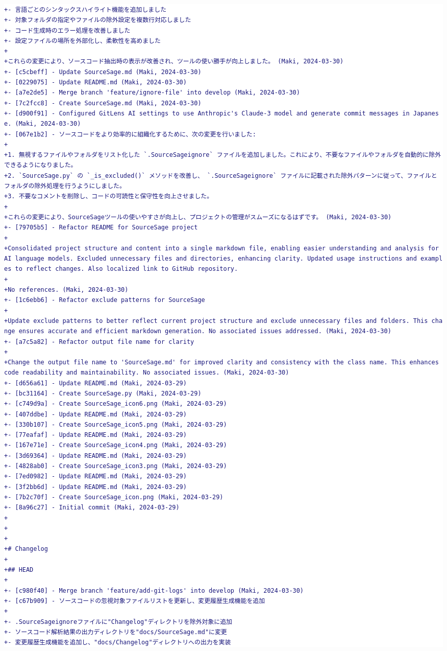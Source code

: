 ```diff
+- 言語ごとのシンタックスハイライト機能を追加しました
+- 対象フォルダの指定やファイルの除外設定を複数行対応しました
+- コード生成時のエラー処理を改善しました
+- 設定ファイルの場所を外部化し、柔軟性を高めました
+
+これらの変更により、ソースコード抽出時の表示が改善され、ツールの使い勝手が向上しました。 (Maki, 2024-03-30)
+- [c5cbeff] - Update SourceSage.md (Maki, 2024-03-30)
+- [0229075] - Update README.md (Maki, 2024-03-30)
+- [a7e2de5] - Merge branch 'feature/ignore-file' into develop (Maki, 2024-03-30)
+- [7c2fcc8] - Create SourceSage.md (Maki, 2024-03-30)
+- [d900f91] - Configured GitLens AI settings to use Anthropic's Claude-3 model and generate commit messages in Japanese. (Maki, 2024-03-30)
+- [067e1b2] - ソースコードをより効率的に組織化するために、次の変更を行いました:
+
+1. 無視するファイルやフォルダをリスト化した `.SourceSageignore` ファイルを追加しました。これにより、不要なファイルやフォルダを自動的に除外できるようになりました。
+2. `SourceSage.py` の `_is_excluded()` メソッドを改善し、 `.SourceSageignore` ファイルに記載された除外パターンに従って、ファイルとフォルダの除外処理を行うようにしました。
+3. 不要なコメントを削除し、コードの可読性と保守性を向上させました。
+
+これらの変更により、SourceSageツールの使いやすさが向上し、プロジェクトの管理がスムーズになるはずです。 (Maki, 2024-03-30)
+- [79705b5] - Refactor README for SourceSage project
+
+Consolidated project structure and content into a single markdown file, enabling easier understanding and analysis for AI language models. Excluded unnecessary files and directories, enhancing clarity. Updated usage instructions and examples to reflect changes. Also localized link to GitHub repository.
+
+No references. (Maki, 2024-03-30)
+- [1c6ebb6] - Refactor exclude patterns for SourceSage
+
+Update exclude patterns to better reflect current project structure and exclude unnecessary files and folders. This change ensures accurate and efficient markdown generation. No associated issues addressed. (Maki, 2024-03-30)
+- [a7c5a82] - Refactor output file name for clarity
+
+Change the output file name to 'SourceSage.md' for improved clarity and consistency with the class name. This enhances code readability and maintainability. No associated issues. (Maki, 2024-03-30)
+- [d656a61] - Update README.md (Maki, 2024-03-29)
+- [bc31164] - Create SourceSage.py (Maki, 2024-03-29)
+- [c749d9a] - Create SourceSage_icon6.png (Maki, 2024-03-29)
+- [407ddbe] - Update README.md (Maki, 2024-03-29)
+- [330b107] - Create SourceSage_icon5.png (Maki, 2024-03-29)
+- [77eafaf] - Update README.md (Maki, 2024-03-29)
+- [167e71e] - Create SourceSage_icon4.png (Maki, 2024-03-29)
+- [3d69364] - Update README.md (Maki, 2024-03-29)
+- [4828ab0] - Create SourceSage_icon3.png (Maki, 2024-03-29)
+- [7ed0982] - Update README.md (Maki, 2024-03-29)
+- [3f2bb6d] - Update README.md (Maki, 2024-03-29)
+- [7b2c70f] - Create SourceSage_icon.png (Maki, 2024-03-29)
+- [8a96c27] - Initial commit (Maki, 2024-03-29)
+
+
+
+# Changelog
+
+## HEAD
+
+- [c980f40] - Merge branch 'feature/add-git-logs' into develop (Maki, 2024-03-30)
+- [c67b909] - ソースコードの忽視対象ファイルリストを更新し、変更履歴生成機能を追加
+
+- .SourceSageignoreファイルに"Changelog"ディレクトリを除外対象に追加
+- ソースコード解析結果の出力ディレクトリを"docs/SourceSage.md"に変更
+- 変更履歴生成機能を追加し、"docs/Changelog"ディレクトリへの出力を実装
```